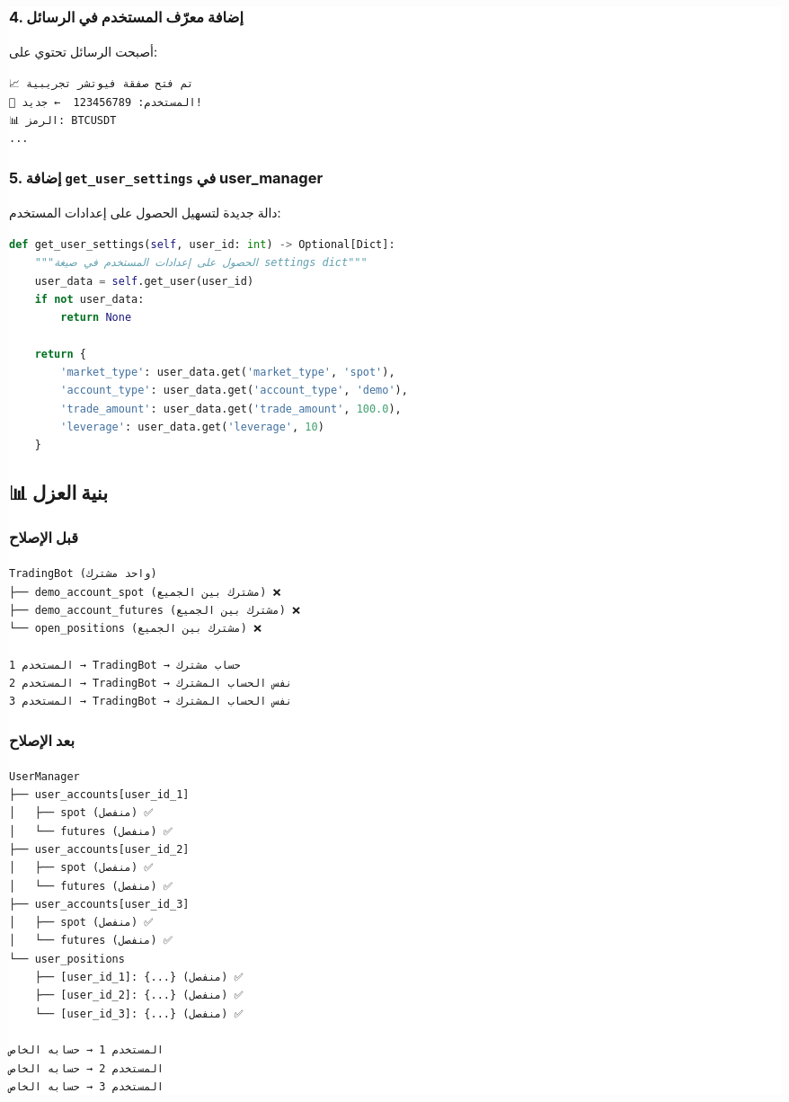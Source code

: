### 4. إضافة معرّف المستخدم في الرسائل

أصبحت الرسائل تحتوي على:
```
📈 تم فتح صفقة فيوتشر تجريبية
👤 المستخدم: 123456789  ← جديد!
📊 الرمز: BTCUSDT
...
```

### 5. إضافة `get_user_settings` في user_manager

دالة جديدة لتسهيل الحصول على إعدادات المستخدم:
```python
def get_user_settings(self, user_id: int) -> Optional[Dict]:
    """الحصول على إعدادات المستخدم في صيغة settings dict"""
    user_data = self.get_user(user_id)
    if not user_data:
        return None
    
    return {
        'market_type': user_data.get('market_type', 'spot'),
        'account_type': user_data.get('account_type', 'demo'),
        'trade_amount': user_data.get('trade_amount', 100.0),
        'leverage': user_data.get('leverage', 10)
    }
```

## 📊 بنية العزل

### قبل الإصلاح
```
TradingBot (واحد مشترك)
├── demo_account_spot (مشترك بين الجميع) ❌
├── demo_account_futures (مشترك بين الجميع) ❌
└── open_positions (مشترك بين الجميع) ❌

المستخدم 1 → TradingBot → حساب مشترك
المستخدم 2 → TradingBot → نفس الحساب المشترك
المستخدم 3 → TradingBot → نفس الحساب المشترك
```

### بعد الإصلاح
```
UserManager
├── user_accounts[user_id_1]
│   ├── spot (منفصل) ✅
│   └── futures (منفصل) ✅
├── user_accounts[user_id_2]
│   ├── spot (منفصل) ✅
│   └── futures (منفصل) ✅
├── user_accounts[user_id_3]
│   ├── spot (منفصل) ✅
│   └── futures (منفصل) ✅
└── user_positions
    ├── [user_id_1]: {...} (منفصل) ✅
    ├── [user_id_2]: {...} (منفصل) ✅
    └── [user_id_3]: {...} (منفصل) ✅

المستخدم 1 → حسابه الخاص
المستخدم 2 → حسابه الخاص
المستخدم 3 → حسابه الخاص
```
